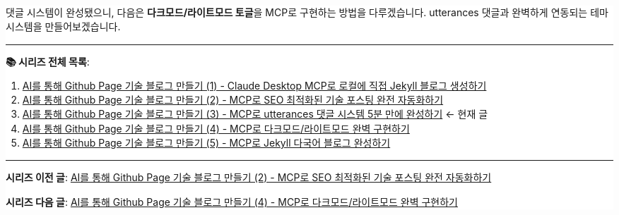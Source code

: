 댓글 시스템이 완성됐으니, 다음은 **다크모드/라이트모드 토글**을 MCP로 구현하는 방법을 다루겠습니다. utterances 댓글과 완벽하게 연동되는 테마 시스템을 만들어보겠습니다.

---

**📚 시리즈 전체 목록**:
1. [AI를 통해 Github Page 기술 블로그 만들기 (1) - Claude Desktop MCP로 로컬에 직접 Jekyll 블로그 생성하기](/2025/06/09/claude-desktop-mcp-blog-setup/)
2. [AI를 통해 Github Page 기술 블로그 만들기 (2) - MCP로 SEO 최적화된 기술 포스팅 완전 자동화하기](/2025/06/09/mcp-automated-blog-posting/)
3. [AI를 통해 Github Page 기술 블로그 만들기 (3) - MCP로 utterances 댓글 시스템 5분 만에 완성하기](/2025/06/09/mcp-giscus-comments-setup/) ← 현재 글
4. [AI를 통해 Github Page 기술 블로그 만들기 (4) - MCP로 다크모드/라이트모드 완벽 구현하기](/2025/06/09/mcp-dark-light-mode-implementation/)
5. [AI를 통해 Github Page 기술 블로그 만들기 (5) - MCP로 Jekyll 다국어 블로그 완성하기](/2025/06/09/mcp-jekyll-multilingual-blog/)

---

**시리즈 이전 글**: [AI를 통해 Github Page 기술 블로그 만들기 (2) - MCP로 SEO 최적화된 기술 포스팅 완전 자동화하기](/2025/06/09/mcp-automated-blog-posting/)

**시리즈 다음 글**: [AI를 통해 Github Page 기술 블로그 만들기 (4) - MCP로 다크모드/라이트모드 완벽 구현하기](/2025/06/09/mcp-dark-light-mode-implementation/)
